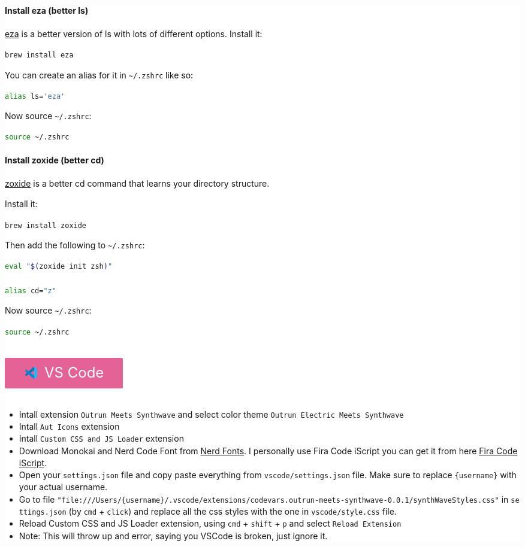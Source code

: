 #### Install eza (better ls)
[eza](https://github.com/eza-community/eza) is a better version of ls with lots of different options.
Install it:
```sh
brew install eza
```
You can create an alias for it in `~/.zshrc` like so:
```sh
alias ls='eza'
```
Now source `~/.zshrc`:
```sh
source ~/.zshrc
```
#### Install zoxide (better cd)
[zoxide](https://github.com/ajeetdsouza/zoxide) is a better cd command that learns your directory structure.

Install it:
```sh
brew install zoxide
```
Then add the following to `~/.zshrc`:
```sh
eval "$(zoxide init zsh)"

alias cd="z"
```
Now source `~/.zshrc`:
```sh
source ~/.zshrc
```
<div style="padding: 10px 0px;"></div>
<div style="font-size: 24px; font-weight: regular; width: fit-content; background-color: #E36397; color: #fff; padding: 8px 32px; display: flex; gap: 10px; align-items: center; border-radius: 2px; text-align: center;">
<svg xmlns="http://www.w3.org/2000/svg" x="0px" y="0px" width="24" height="24" viewBox="0 0 48 48">
<path fill="#29b6f6" d="M44,11.11v25.78c0,1.27-0.79,2.4-1.98,2.82l-8.82,4.14L34,33V15L33.2,4.15l8.82,4.14 C43.21,8.71,44,9.84,44,11.11z"></path><path fill="#0277bd" d="M9,33.896L34,15V5.353c0-1.198-1.482-1.758-2.275-0.86L4.658,29.239 c-0.9,0.83-0.849,2.267,0.107,3.032c0,0,1.324,1.232,1.803,1.574C7.304,34.37,8.271,34.43,9,33.896z"></path><path fill="#0288d1" d="M9,14.104L34,33v9.647c0,1.198-1.482,1.758-2.275,0.86L4.658,18.761 c-0.9-0.83-0.849-2.267,0.107-3.032c0,0,1.324-1.232,1.803-1.574C7.304,13.63,8.271,13.57,9,14.104z"></path>
</svg> VS Code
</div>
<div style="padding: 10px 0px;"></div>

* Intall extension `Outrun Meets Synthwave` and select color theme `Outrun Electric Meets Synthwave`
* Intall `Aut Icons` extension
* Intall `Custom CSS and JS Loader` extension
* Download Monokai and Nerd Code Font from [Nerd Fonts](https://www.nerdfonts.com/font-downloads). I personally use Fira Code iScript you can get it from here [Fira Code iScript](https://github.com/kencrocken/FiraCodeiScript).
* Open your `settings.json` file and copy paste everything from `vscode/settings.json` file. Make sure to replace `{username}` with your actual username.
* Go to file `"file:///Users/{username}/.vscode/extensions/codevars.outrun-meets-synthwave-0.0.1/synthWaveStyles.css"` in `settings.json` (by `cmd` + `click`) and replace all the css styles with the one in `vscode/style.css` file.
* Reload Custom CSS and JS Loader extension, using `cmd` + `shift` + `p` and select `Reload Extension`
* Note: This will throw up and error, saying you VSCode is broken, just ignore it.
